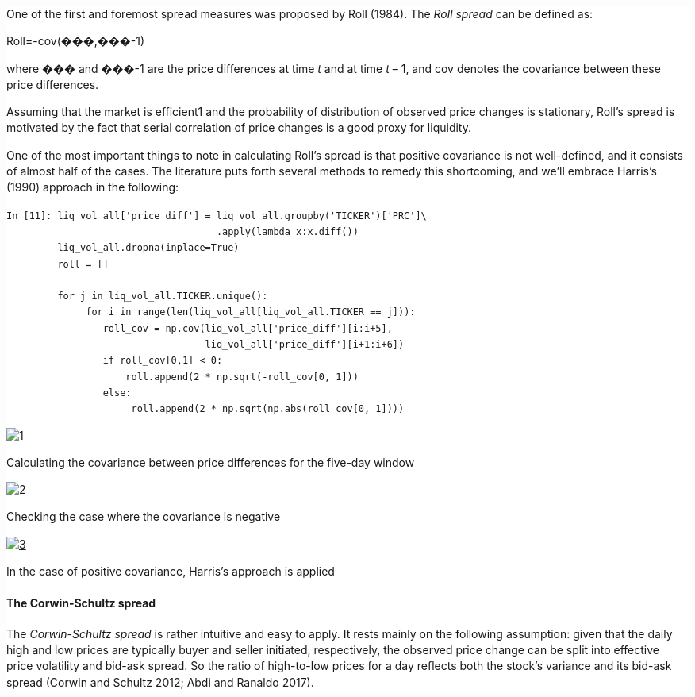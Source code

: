 One of the first and foremost spread measures was proposed by Roll (1984). The _Roll spread_ can be defined as:

Roll=-cov(���,���-1)

where ��� and ���-1 are the price differences at time _t_ and at time _t_ – 1, and cov denotes the covariance between these price differences.

Assuming that the market is efficient[1](https://learning.oreilly.com/library/view/machine-learning-for/9781492085249/ch07.html#idm45737216974144) and the probability of distribution of observed price changes is stationary, Roll’s spread is motivated by the fact that serial correlation of price changes is a good proxy for liquidity.

One of the most important things to note in calculating Roll’s spread is that positive covariance is not well-defined, and it consists of almost half of the cases. The literature puts forth several methods to remedy this shortcoming, and we’ll embrace Harris’s (1990) approach in the following:

```
In [11]: liq_vol_all['price_diff'] = liq_vol_all.groupby('TICKER')['PRC']\
                                     .apply(lambda x:x.diff())
         liq_vol_all.dropna(inplace=True)
         roll = []

         for j in liq_vol_all.TICKER.unique():
              for i in range(len(liq_vol_all[liq_vol_all.TICKER == j])):
                 roll_cov = np.cov(liq_vol_all['price_diff'][i:i+5],
                                   liq_vol_all['price_diff'][i+1:i+6]) 
                 if roll_cov[0,1] < 0: 
                     roll.append(2 * np.sqrt(-roll_cov[0, 1]))
                 else:
                      roll.append(2 * np.sqrt(np.abs(roll_cov[0, 1]))) 
```

[![1](https://learning.oreilly.com/api/v2/epubs/urn:orm:book:9781492085249/files/assets/1.png)](https://learning.oreilly.com/library/view/machine-learning-for/9781492085249/ch07.html#co\_liquidity\_modeling\_CO2-1)

Calculating the covariance between price differences for the five-day window

[![2](https://learning.oreilly.com/api/v2/epubs/urn:orm:book:9781492085249/files/assets/2.png)](https://learning.oreilly.com/library/view/machine-learning-for/9781492085249/ch07.html#co\_liquidity\_modeling\_CO2-2)

Checking the case where the covariance is negative

[![3](https://learning.oreilly.com/api/v2/epubs/urn:orm:book:9781492085249/files/assets/3.png)](https://learning.oreilly.com/library/view/machine-learning-for/9781492085249/ch07.html#co\_liquidity\_modeling\_CO2-3)

In the case of positive covariance, Harris’s approach is applied

#### The Corwin-Schultz spread

The _Corwin-Schultz spread_ is rather intuitive and easy to apply. It rests mainly on the following assumption: given that the daily high and low prices are typically buyer and seller initiated, respectively, the observed price change can be split into effective price volatility and bid-ask spread. So the ratio of high-to-low prices for a day reflects both the stock’s variance and its bid-ask spread (Corwin and Schultz 2012; Abdi and Ranaldo 2017).
